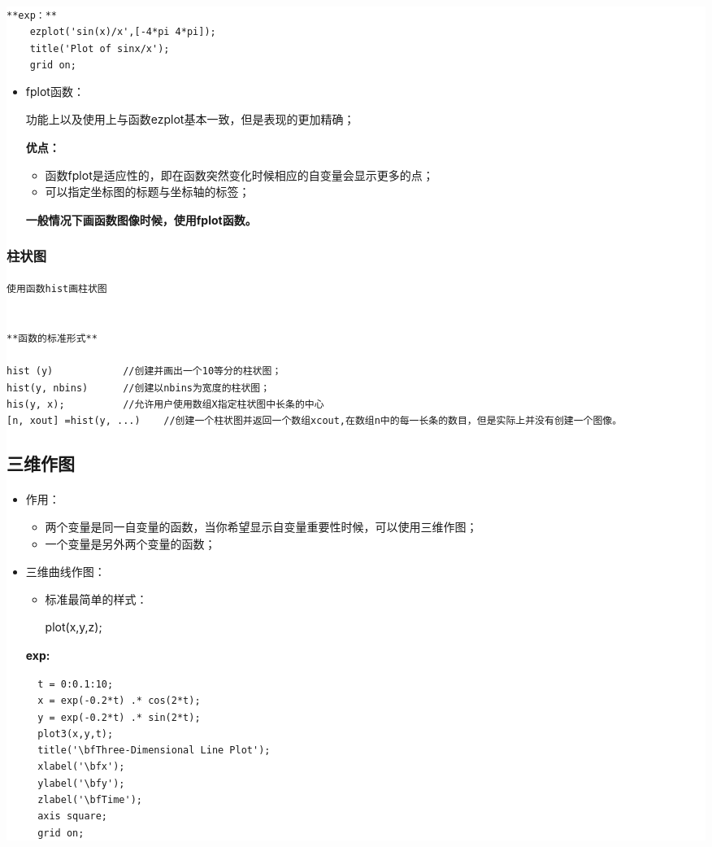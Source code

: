         
        
    **exp：**   
        ezplot('sin(x)/x',[-4*pi 4*pi]);     
        title('Plot of sinx/x');     
        grid on;      
        
        
        
        

- fplot函数：    

    功能上以及使用上与函数ezplot基本一致，但是表现的更加精确；     
    
    **优点：**     
    - 函数fplot是适应性的，即在函数突然变化时候相应的自变量会显示更多的点；   
    - 可以指定坐标图的标题与坐标轴的标签；    
    
    **一般情况下画函数图像时候，使用fplot函数。**     
    
    
    
    
    


### 柱状图    

    使用函数hist画柱状图       
    
    
    **函数的标准形式**      
    
    hist (y)            //创建并画出一个10等分的柱状图；       
    hist(y, nbins)      //创建以nbins为宽度的柱状图；   
    his(y, x);          //允许用户使用数组X指定柱状图中长条的中心
    [n, xout] =hist(y, ...)    //创建一个柱状图并返回一个数组xcout,在数组n中的每一长条的数目，但是实际上并没有创建一个图像。  
    











## 三维作图    

- 作用：   
    - 两个变量是同一自变量的函数，当你希望显示自变量重要性时候，可以使用三维作图；   
    - 一个变量是另外两个变量的函数；   



- 三维曲线作图：          
    - 标准最简单的样式：
        
        plot(x,y,z);    



    **exp:**    
                
                
        t = 0:0.1:10;           
        x = exp(-0.2*t) .* cos(2*t);     
        y = exp(-0.2*t) .* sin(2*t);     
        plot3(x,y,t);     
        title('\bfThree-Dimensional Line Plot');     
        xlabel('\bfx');    
        ylabel('\bfy');    
        zlabel('\bfTime');    
        axis square;    
        grid on;    
